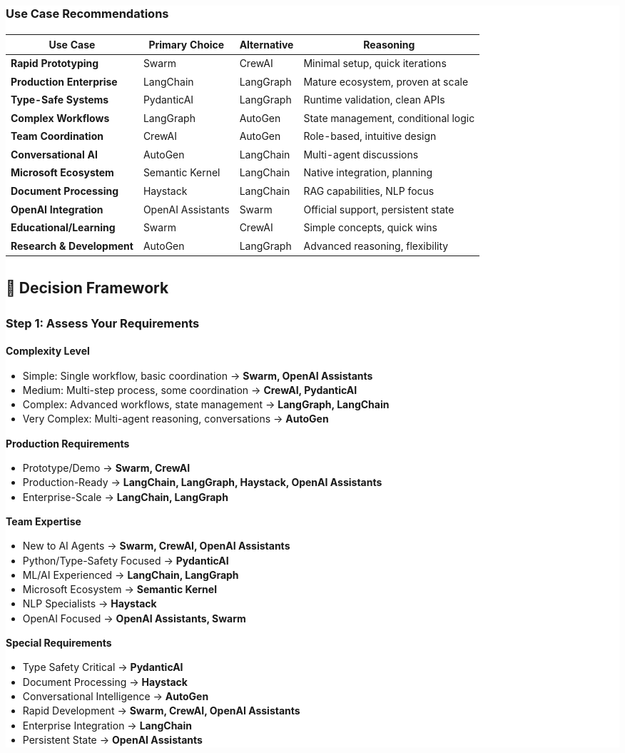 ### Use Case Recommendations

| Use Case | Primary Choice | Alternative | Reasoning |
|----------|----------------|-------------|-----------|
| **Rapid Prototyping** | Swarm | CrewAI | Minimal setup, quick iterations |
| **Production Enterprise** | LangChain | LangGraph | Mature ecosystem, proven at scale |
| **Type-Safe Systems** | PydanticAI | LangGraph | Runtime validation, clean APIs |
| **Complex Workflows** | LangGraph | AutoGen | State management, conditional logic |
| **Team Coordination** | CrewAI | AutoGen | Role-based, intuitive design |
| **Conversational AI** | AutoGen | LangChain | Multi-agent discussions |
| **Microsoft Ecosystem** | Semantic Kernel | LangChain | Native integration, planning |
| **Document Processing** | Haystack | LangChain | RAG capabilities, NLP focus |
| **OpenAI Integration** | OpenAI Assistants | Swarm | Official support, persistent state |
| **Educational/Learning** | Swarm | CrewAI | Simple concepts, quick wins |
| **Research & Development** | AutoGen | LangGraph | Advanced reasoning, flexibility |

## 🎯 Decision Framework

### Step 1: Assess Your Requirements

**Complexity Level**
- Simple: Single workflow, basic coordination → **Swarm, OpenAI Assistants**
- Medium: Multi-step process, some coordination → **CrewAI, PydanticAI**
- Complex: Advanced workflows, state management → **LangGraph, LangChain**
- Very Complex: Multi-agent reasoning, conversations → **AutoGen**

**Production Requirements**
- Prototype/Demo → **Swarm, CrewAI**
- Production-Ready → **LangChain, LangGraph, Haystack, OpenAI Assistants**
- Enterprise-Scale → **LangChain, LangGraph**

**Team Expertise**
- New to AI Agents → **Swarm, CrewAI, OpenAI Assistants**
- Python/Type-Safety Focused → **PydanticAI**
- ML/AI Experienced → **LangChain, LangGraph**
- Microsoft Ecosystem → **Semantic Kernel**
- NLP Specialists → **Haystack**
- OpenAI Focused → **OpenAI Assistants, Swarm**

**Special Requirements**
- Type Safety Critical → **PydanticAI**
- Document Processing → **Haystack**
- Conversational Intelligence → **AutoGen**
- Rapid Development → **Swarm, CrewAI, OpenAI Assistants**
- Enterprise Integration → **LangChain**
- Persistent State → **OpenAI Assistants**
